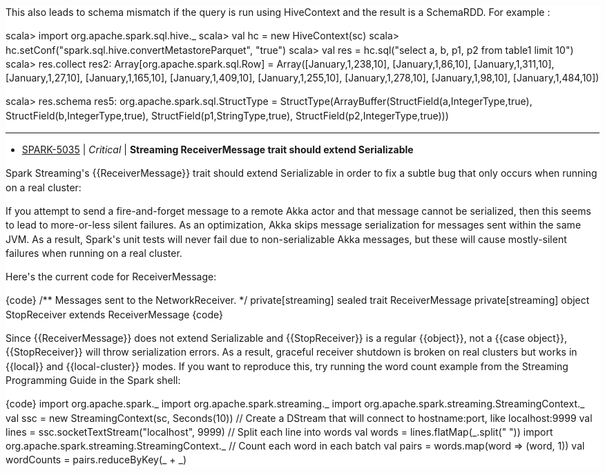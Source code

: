 
This also leads to schema mismatch if the query is run using HiveContext and the result is a SchemaRDD.
For example :

scala\> import org.apache.spark.sql.hive.\_
scala\> val hc = new HiveContext(sc)
scala\> hc.setConf("spark.sql.hive.convertMetastoreParquet", "true")
scala\> val res = hc.sql("select a, b, p1, p2 from table1 limit 10")
scala\> res.collect
res2: Array[org.apache.spark.sql.Row] = Array([January,1,238,10], [January,1,86,10], [January,1,311,10], [January,1,27,10], [January,1,165,10], [January,1,409,10], [January,1,255,10], [January,1,278,10], [January,1,98,10], [January,1,484,10])

scala\> res.schema
res5: org.apache.spark.sql.StructType = StructType(ArrayBuffer(StructField(a,IntegerType,true), StructField(b,IntegerType,true), StructField(p1,StringType,true), StructField(p2,IntegerType,true)))


---

* [SPARK-5035](https://issues.apache.org/jira/browse/SPARK-5035) | *Critical* | **Streaming ReceiverMessage trait should extend Serializable**

Spark Streaming's {{ReceiverMessage}} trait should extend Serializable in order to fix a subtle bug that only occurs when running on a real cluster:

If you attempt to send a fire-and-forget message to a remote Akka actor and that message cannot be serialized, then this seems to lead to more-or-less silent failures.  As an optimization, Akka skips message serialization for messages sent within the same JVM.  As a result, Spark's unit tests will never fail due to non-serializable Akka messages, but these will cause mostly-silent failures when running on a real cluster.

Here's the current code for ReceiverMessage:

{code}
/\*\* Messages sent to the NetworkReceiver. \*/
private[streaming] sealed trait ReceiverMessage
private[streaming] object StopReceiver extends ReceiverMessage
{code}

Since {{ReceiverMessage}} does not extend Serializable and {{StopReceiver}} is a regular {{object}}, not a {{case object}}, {{StopReceiver}} will throw serialization errors.  As a result, graceful receiver shutdown is broken on real clusters but works in {{local}} and {{local-cluster}} modes.  If you want to reproduce this, try running the word count example from the Streaming Programming Guide in the Spark shell:

{code}
import org.apache.spark.\_
import org.apache.spark.streaming.\_
import org.apache.spark.streaming.StreamingContext.\_
val ssc = new StreamingContext(sc, Seconds(10))
// Create a DStream that will connect to hostname:port, like localhost:9999
val lines = ssc.socketTextStream("localhost", 9999)
// Split each line into words
val words = lines.flatMap(\_.split(" "))
import org.apache.spark.streaming.StreamingContext.\_
// Count each word in each batch
val pairs = words.map(word =\> (word, 1))
val wordCounts = pairs.reduceByKey(\_ + \_)
